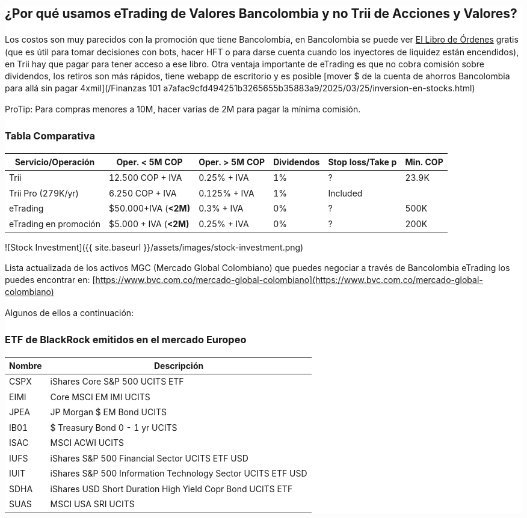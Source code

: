 ## ¿Por qué usamos eTrading de Valores Bancolombia y no Trii de Acciones y Valores?

Los costos son muy parecidos con la promoción que tiene Bancolombia, en Bancolombia se puede ver [El Libro de Órdenes](https://b2broker.com/es/library/what-is-an-order-book-and-how-does-it-work/) gratis (que es útil para tomar decisiones con bots, hacer HFT o para darse cuenta cuando los inyectores de liquidez están encendidos), en Trii hay que pagar para tener acceso a ese libro.  Otra ventaja importante de eTrading es que no cobra comisión sobre dividendos, los retiros son más rápidos, tiene webapp de escritorio y es posible [mover $ de la cuenta de ahorros Bancolombia para allá sin pagar 4xmil](/Finanzas 101 a7afac9cfd494251b3265655b35883a9/2025/03/25/inversion-en-stocks.html)

ProTip: Para compras menores a 10M, hacer varias de 2M para pagar la mínima comisión.

### Tabla Comparativa

| **Servicio/Operación** | **Oper. < 5M COP** | **Oper.  > 5M COP** | Dividendos | Stop loss/Take p | Min. COP |
| --- | --- | --- | --- | --- | --- |
| Trii | 12.500 COP + IVA | 0.25% + IVA | 1% | ? | 23.9K |
| Trii Pro (279K/yr) | 6.250 COP + IVA | 0.125% + IVA | 1% | Included |  |
| eTrading | $50.000+IVA (**<2M)** | 0.3% + IVA | 0% | ? | 500K |
| eTrading en promoción | $5.000 + IVA (**<2M)** | 0.25% + IVA | 0% | ? | 200K |

![Stock Investment]({{ site.baseurl }}/assets/images/stock-investment.png)

Lista actualizada de los activos MGC (Mercado Global Colombiano) que puedes negociar a través de Bancolombia eTrading los puedes encontrar en: [https://www.bvc.com.co/mercado-global-colombiano](https://www.bvc.com.co/mercado-global-colombiano)

Algunos de ellos a continuación:

### **ETF de BlackRock emitidos en el mercado Europeo**

| **Nombre** | **Descripción** |
| --- | --- |
| CSPX | iShares Core S&P 500 UCITS ETF |
| EIMI | Core MSCI EM IMI UCITS |
| JPEA | JP Morgan $ EM Bond UCITS |
| IB01 | $ Treasury Bond 0 - 1 yr UCITS |
| ISAC | MSCI ACWI UCITS |
| IUFS | iShares S&P 500 Financial Sector UCITS ETF USD |
| IUIT | iShares S&P 500 Information Technology Sector UCITS ETF USD |
| SDHA | iShares USD Short Duration High Yield Copr Bond UCITS ETF |
| SUAS | MSCI USA SRI UCITS |
